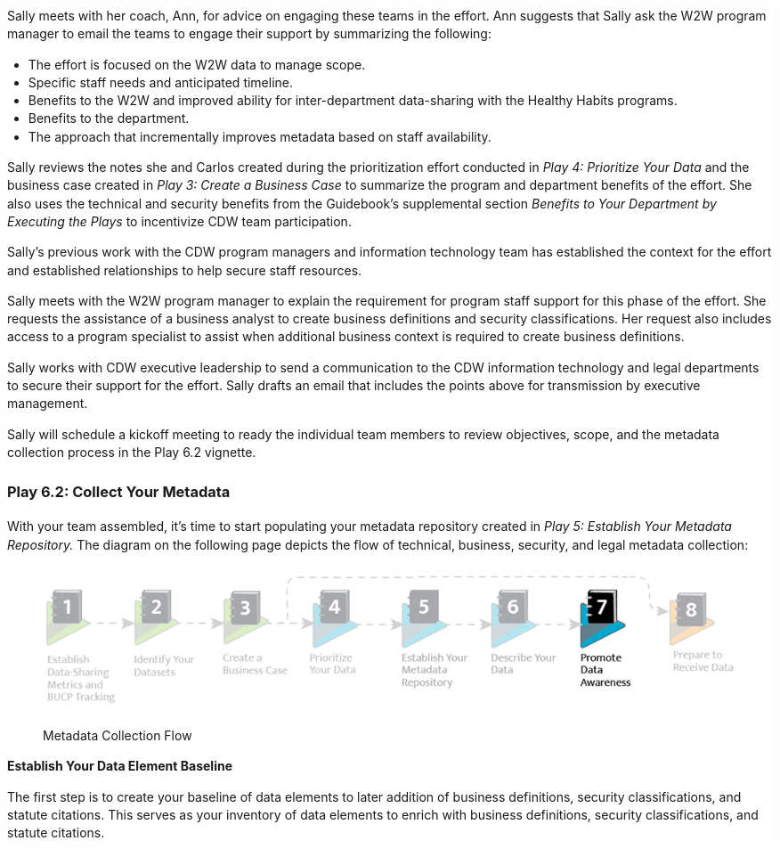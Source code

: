 Sally meets with her coach, Ann, for advice on engaging these teams in the effort. Ann suggests that Sally ask the W2W program manager to email the teams to engage their support by summarizing the following:

* The effort is focused on the W2W data to manage scope.
* Specific staff needs and anticipated timeline.
* Benefits to the W2W and improved ability for inter-department data-sharing with the Healthy Habits programs.
* Benefits to the department.
* The approach that incrementally improves metadata based on staff availability.

Sally reviews the notes she and Carlos created during the prioritization effort conducted in _Play 4: Prioritize Your Data_ and the business case created in _Play 3: Create a Business Case_ to summarize the program and department benefits of the effort. She also uses the technical and security benefits from the Guidebook’s supplemental section _Benefits to Your Department by Executing the Plays_ to incentivize CDW team participation.

Sally’s previous work with the CDW program managers and information technology team has established the context for the effort and established relationships to help secure staff resources.

Sally meets with the W2W program manager to explain the requirement for program staff support for this phase of the effort. She requests the assistance of a business analyst to create business definitions and security classifications. Her request also includes access to a program specialist to assist when additional business context is required to create business definitions.

Sally works with CDW executive leadership to send a communication to the CDW information technology and legal departments to secure their support for the effort. Sally drafts an email that includes the points above for transmission by executive management.

Sally will schedule a kickoff meeting to ready the individual team members to review objectives, scope, and the metadata collection process in the Play 6.2 vignette.

### Play 6.2: Collect Your Metadata <a href="#play_6.2-_collect_your_metadata" id="play_6.2-_collect_your_metadata"></a>

With your team assembled, it’s time to start populating your metadata repository created in _Play 5: Establish Your Metadata Repository._ The diagram on the following page depicts the flow of technical, business, security, and legal metadata collection:

<figure><img src="../../.gitbook/assets/image%20(11).png" alt=""><figcaption><p>Metadata Collection Flow</p></figcaption></figure>

**Establish Your Data Element Baseline**

The first step is to create your baseline of data elements to later addition of business definitions, security classifications, and statute citations. This serves as your inventory of data elements to enrich with business definitions, security classifications, and statute citations.

